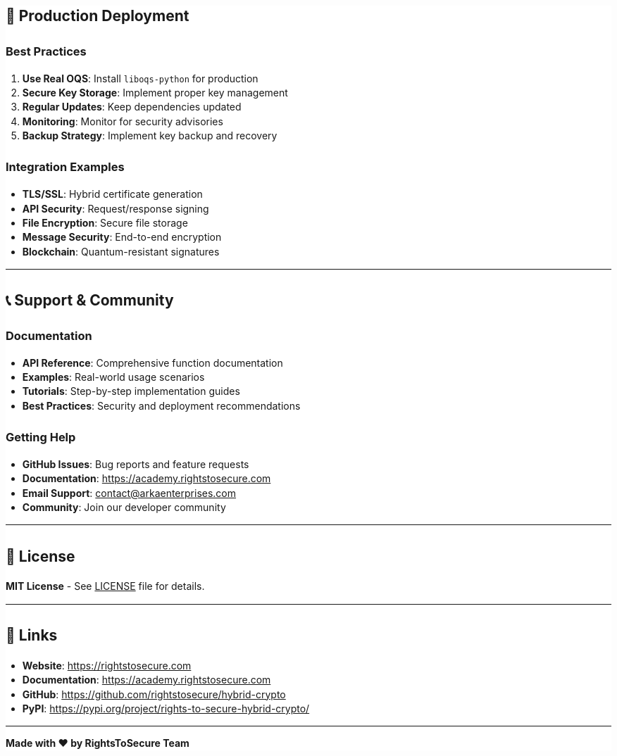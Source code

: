 
## 🚀 Production Deployment

### Best Practices
1. **Use Real OQS**: Install `liboqs-python` for production
2. **Secure Key Storage**: Implement proper key management
3. **Regular Updates**: Keep dependencies updated
4. **Monitoring**: Monitor for security advisories
5. **Backup Strategy**: Implement key backup and recovery

### Integration Examples
- **TLS/SSL**: Hybrid certificate generation
- **API Security**: Request/response signing
- **File Encryption**: Secure file storage
- **Message Security**: End-to-end encryption
- **Blockchain**: Quantum-resistant signatures

---

## 📞 Support & Community

### Documentation
- **API Reference**: Comprehensive function documentation
- **Examples**: Real-world usage scenarios
- **Tutorials**: Step-by-step implementation guides
- **Best Practices**: Security and deployment recommendations

### Getting Help
- **GitHub Issues**: Bug reports and feature requests
- **Documentation**: https://academy.rightstosecure.com
- **Email Support**: contact@arkaenterprises.com
- **Community**: Join our developer community

---

## 📄 License

**MIT License** - See [LICENSE](LICENSE) file for details.

---

## 🔗 Links

- **Website**: https://rightstosecure.com
- **Documentation**: https://academy.rightstosecure.com
- **GitHub**: https://github.com/rightstosecure/hybrid-crypto
- **PyPI**: https://pypi.org/project/rights-to-secure-hybrid-crypto/

---

**Made with ❤️ by RightsToSecure Team** 